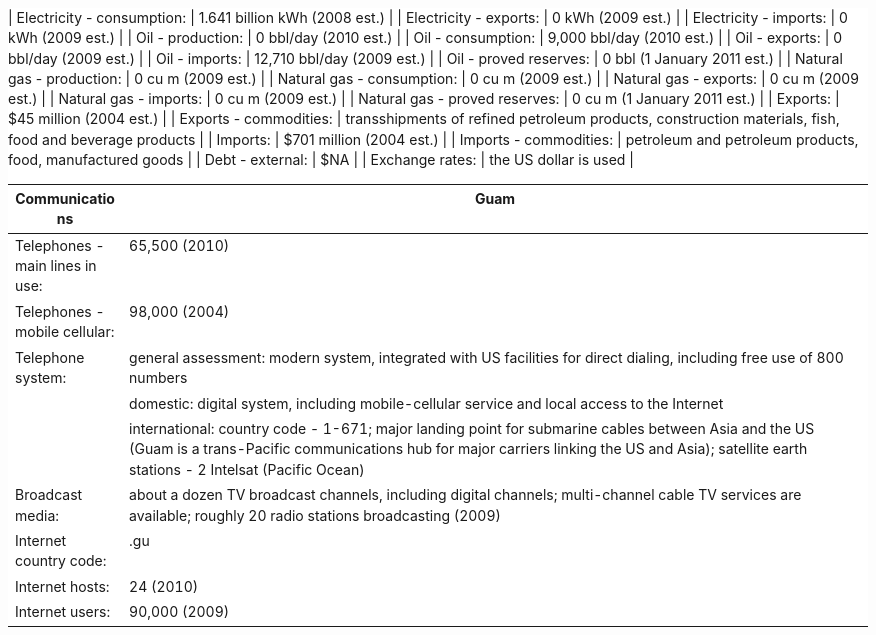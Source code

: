 | Electricity - consumption: | 1.641 billion kWh (2008 est.) |
| Electricity - exports: | 0 kWh (2009 est.) |
| Electricity - imports: | 0 kWh (2009 est.) |
| Oil - production: | 0 bbl/day (2010 est.) |
| Oil - consumption: | 9,000 bbl/day (2010 est.) |
| Oil - exports: | 0 bbl/day (2009 est.) |
| Oil - imports: | 12,710 bbl/day (2009 est.) |
| Oil - proved reserves: | 0 bbl (1 January 2011 est.) |
| Natural gas - production: | 0 cu m (2009 est.) |
| Natural gas - consumption: | 0 cu m (2009 est.) |
| Natural gas - exports: | 0 cu m (2009 est.) |
| Natural gas - imports: | 0 cu m (2009 est.) |
| Natural gas - proved reserves: | 0 cu m (1 January 2011 est.) |
| Exports: | $45 million (2004 est.) |
| Exports - commodities: | transshipments of refined petroleum products, construction materials, fish, food and beverage products |
| Imports: | $701 million (2004 est.) |
| Imports - commodities: | petroleum and petroleum products, food, manufactured goods |
| Debt - external: | $NA |
| Exchange rates: | the US dollar is used |


| Communications | Guam |
| --- | --- |
| Telephones - main lines in use: | 65,500 (2010) |
| Telephones - mobile cellular: | 98,000 (2004) |
| Telephone system: | general assessment: modern system, integrated with US facilities for direct dialing, including free use of 800 numbers |
| | domestic: digital system, including mobile-cellular service and local access to the Internet |
| | international: country code - 1-671; major landing point for submarine cables between Asia and the US (Guam is a trans-Pacific communications hub for major carriers linking the US and Asia); satellite earth stations - 2 Intelsat (Pacific Ocean) |
| Broadcast media: | about a dozen TV broadcast channels, including digital channels; multi-channel cable TV services are available; roughly 20 radio stations broadcasting (2009) |
| Internet country code: | .gu |
| Internet hosts: | 24 (2010) |
| Internet users: | 90,000 (2009) |

